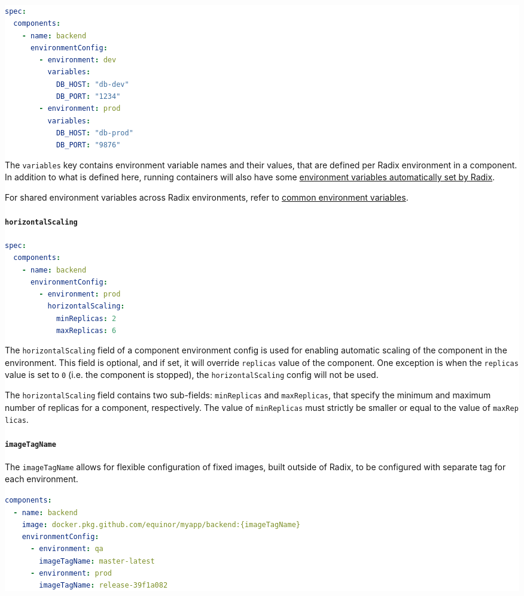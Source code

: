 ```yaml
spec:
  components:
    - name: backend
      environmentConfig:
        - environment: dev
          variables:
            DB_HOST: "db-dev"
            DB_PORT: "1234"
        - environment: prod
          variables:
            DB_HOST: "db-prod"
            DB_PORT: "9876"
```

The `variables` key contains environment variable names and their values, that are defined per Radix environment in a component. In addition to what is defined here, running containers will also have some [environment variables automatically set by Radix](../topic-runtime-env/#environment-variables).

For shared environment variables across Radix environments, refer to [common environment variables](./#variables-common).

#### `horizontalScaling`

```yaml
spec:
  components:
    - name: backend
      environmentConfig:
        - environment: prod
          horizontalScaling:
            minReplicas: 2
            maxReplicas: 6
```

The `horizontalScaling` field of a component environment config is used for enabling automatic scaling of the component in the environment. This field is optional, and if set, it will override `replicas` value of the component. One exception is when the `replicas` value is set to `0` (i.e. the component is stopped), the `horizontalScaling` config will not be used.

The `horizontalScaling` field contains two sub-fields: `minReplicas` and `maxReplicas`, that specify the minimum and maximum number of replicas for a component, respectively. The value of `minReplicas` must strictly be smaller or equal to the value of `maxReplicas`.

#### `imageTagName`

The `imageTagName` allows for flexible configuration of fixed images, built outside of Radix, to be configured with separate tag for each environment.

```yaml
components:
  - name: backend
    image: docker.pkg.github.com/equinor/myapp/backend:{imageTagName}
    environmentConfig:
      - environment: qa
        imageTagName: master-latest
      - environment: prod
        imageTagName: release-39f1a082
```
